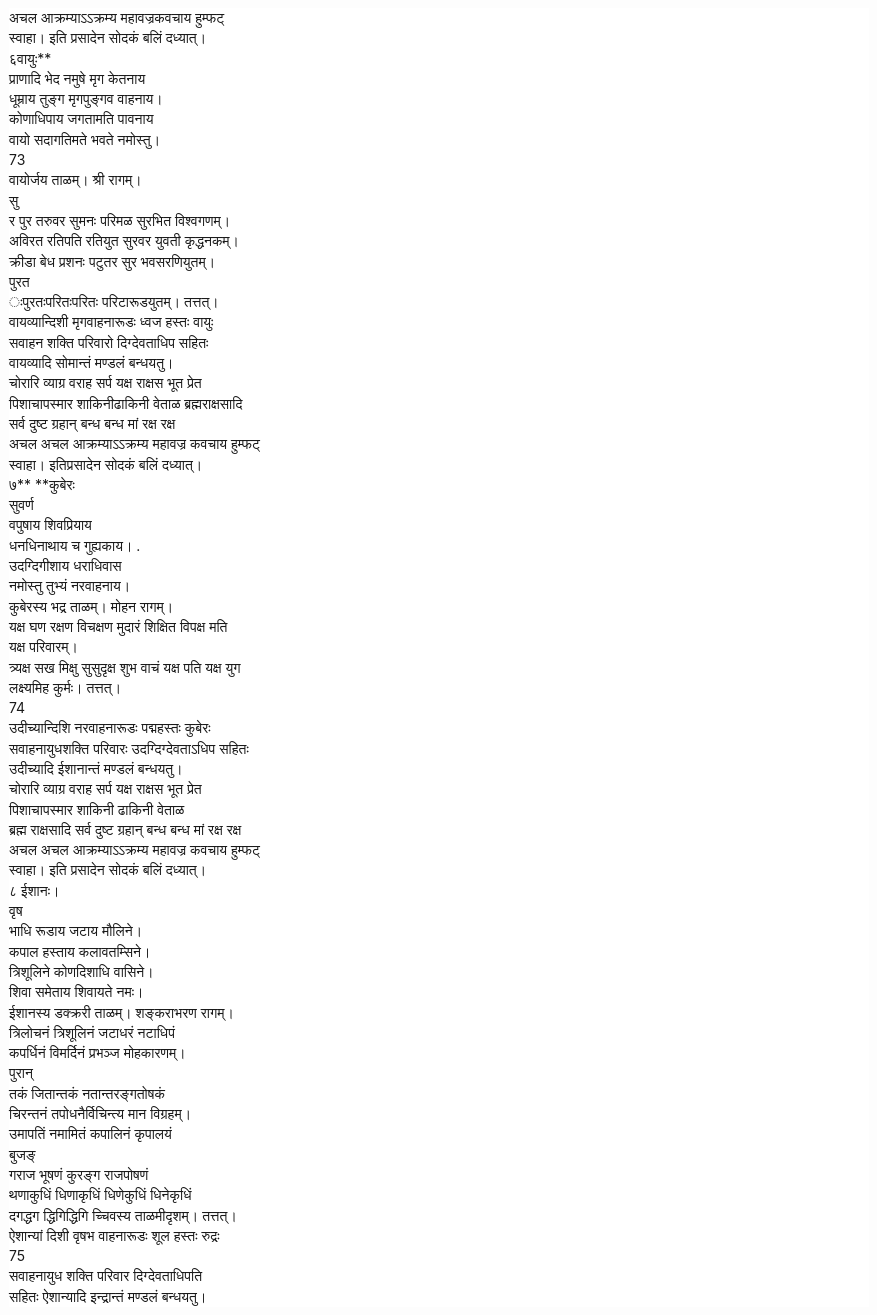 अचल आक्रम्याऽऽक्रम्य महावज्रकवचाय हुम्फट्‌  
स्वाहा। इति प्रसादेन सोदकं बलिं दध्यात्‌।  
६वायुः**  
प्राणादि भेद नमुषे मृग केतनाय  
धूम्राय तुङ्‌ग मृगपुङ्‌गव वाहनाय।  
कोणाधिपाय जगतामति पावनाय  
वायो सदागतिमते भवते नमोस्तु।  
73  
वायोर्जय ताळम्। श्री रागम्।  
सु  
र पुर तरुवर सुमनः परिमळ सुरभित विश्वगणम्।  
अविरत रतिपति रतियुत सुरवर युवती कृद्धनकम्।  
क्रीडा बेध प्रशनः पटुतर सुर भवसरणियुतम्।  
पुरत  
ःपुरतःपरितःपरितः परिटारूडयुतम्। तत्तत्‌।  
वायव्यान्दिशी मृगवाहनारूडः ध्वज हस्तः वायुः  
सवाहन शक्ति परिवारो दिग्देवताधिप सहितः  
वायव्यादि सोमान्तं मण्डलं बन्धयतु।  
चोरारि व्याग्र वराह सर्प यक्ष राक्षस भूत प्रेत  
पिशाचापस्मार शाकिनीढाकिनी वेताळ ब्रह्मराक्षसादि  
सर्व दुष्ट ग्रहान्‌ बन्ध बन्ध मां रक्ष रक्ष  
अचल अचल आक्रम्याऽऽक्रम्य महावज्र कवचाय हुम्फट्‌  
स्वाहा। इतिप्रसादेन सोदकं बलिं दध्यात्‌।  
७** **कुबेरः  
सुवर्ण  
वपुषाय शिवप्रियाय  
धनधिनाथाय च गुह्यकाय। .  
उदग्दिगीशाय धराधिवास  
नमोस्तु तुभ्यं नरवाहनाय।  
कुबेरस्य भद्र ताळम्। मोहन रागम्।  
यक्ष घण रक्षण विचक्षण मुदारं शिक्षित विपक्ष मति  
यक्ष परिवारम्।  
त्र्यक्ष सख मिक्षु सुसुदृक्ष शुभ वाचं यक्ष पति यक्ष युग  
लक्ष्यमिह कुर्मः। तत्तत्‌।  
74  
उदीच्यान्दिशि नरवाहनारूडः पद्महस्तः कुबेरः  
सवाहनायुधशक्ति परिवारः उदग्दिग्देवताऽधिप सहितः  
उदीच्यादि ईशानान्तं मण्डलं बन्धयतु।  
चोरारि व्याग्र वराह सर्प यक्ष राक्षस भूत प्रेत  
पिशाचापस्मार शाकिनी ढाकिनी वेताळ  
ब्रह्म राक्षसादि सर्व दुष्ट ग्रहान्‌ बन्ध बन्ध मां रक्ष रक्ष  
अचल अचल आक्रम्याऽऽक्रम्य महावज्र कवचाय हुम्फट्‌  
स्वाहा। इति प्रसादेन सोदकं बलिं दध्यात्‌।  
८ ईशानः।  
वृष  
भाधि रूडाय जटाय मौलिने।  
कपाल हस्ताय कलावतम्सिने।  
त्रिशूलिने कोणदिशाधि वासिने।  
शिवा समेताय शिवायते नमः।  
ईशानस्य डक्क्ररी ताळम्। शङ्‌कराभरण रागम्।  
त्रिलोचनं त्रिशूलिनं जटाधरं नटाधिपं  
कपर्धिनं विमर्दिनं प्रभञ्ज मोहकारणम्।  
पुरान्  
तकं जितान्तकं नतान्तरङ्गतोषकं  
चिरन्तनं तपोधनैर्विचिन्त्य मान विग्रहम्।  
उमापतिं नमामितं कपालिनं कृपालयं  
बुजङ्‌  
गराज भूषणं कुरङ्‌ग राजपोषणं  
थणाकुधिं धिणाकृधिं धिणेकुधिं धिनेकृधिं  
दगद्धग द्धिगिद्धिगि च्चिवस्य ताळमीदृशम्। तत्तत्‌।  
ऐशान्यां दिशी वृषभ वाहनारूडः शूल हस्तः रुद्रः  
75  
सवाहनायुध शक्ति परिवार दिग्देवताधिपति  
सहितः ऐशान्यादि इन्द्रान्तं मण्डलं बन्धयतु।  